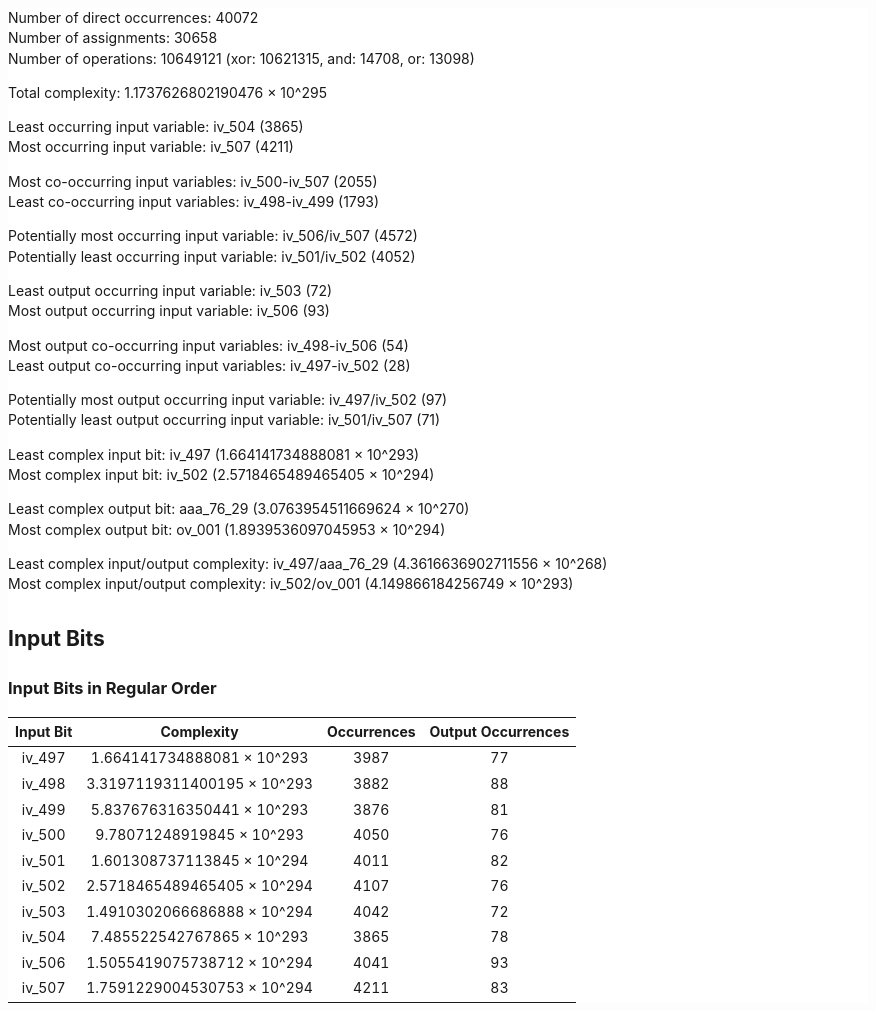 Number of direct occurrences: 40072  
Number of assignments: 30658  
Number of operations: 10649121
(xor: 10621315,
and: 14708,
or: 13098)

Total complexity: 1.1737626802190476 × 10^295

Least occurring input variable: iv_504 (3865)  
Most occurring input variable: iv_507 (4211)

Most co-occurring input variables: iv_500-iv_507 (2055)  
Least co-occurring input variables: iv_498-iv_499 (1793)

Potentially most occurring input variable: iv_506/iv_507 (4572)  
Potentially least occurring input variable: iv_501/iv_502 (4052)

Least output occurring input variable: iv_503 (72)  
Most output occurring input variable: iv_506 (93)

Most output co-occurring input variables: iv_498-iv_506 (54)  
Least output co-occurring input variables: iv_497-iv_502 (28)

Potentially most output occurring input variable: iv_497/iv_502 (97)  
Potentially least output occurring input variable: iv_501/iv_507 (71)

Least complex input bit: iv_497 (1.664141734888081 × 10^293)  
Most complex input bit: iv_502 (2.5718465489465405 × 10^294)

Least complex output bit: aaa_76_29 (3.0763954511669624 × 10^270)  
Most complex output bit: ov_001 (1.8939536097045953 × 10^294)

Least complex input/output complexity: iv_497/aaa_76_29 (4.3616636902711556 × 10^268)  
Most complex input/output complexity: iv_502/ov_001 (4.149866184256749 × 10^293)

## Input Bits

### Input Bits in Regular Order

| Input Bit | Complexity | Occurrences | Output Occurrences |
|:---------:|:----------:|:-----------:|:------------------:|
| iv_497 | 1.664141734888081 × 10^293 | 3987 | 77 |
| iv_498 | 3.3197119311400195 × 10^293 | 3882 | 88 |
| iv_499 | 5.837676316350441 × 10^293 | 3876 | 81 |
| iv_500 | 9.78071248919845 × 10^293 | 4050 | 76 |
| iv_501 | 1.601308737113845 × 10^294 | 4011 | 82 |
| iv_502 | 2.5718465489465405 × 10^294 | 4107 | 76 |
| iv_503 | 1.4910302066686888 × 10^294 | 4042 | 72 |
| iv_504 | 7.485522542767865 × 10^293 | 3865 | 78 |
| iv_506 | 1.5055419075738712 × 10^294 | 4041 | 93 |
| iv_507 | 1.7591229004530753 × 10^294 | 4211 | 83 |
